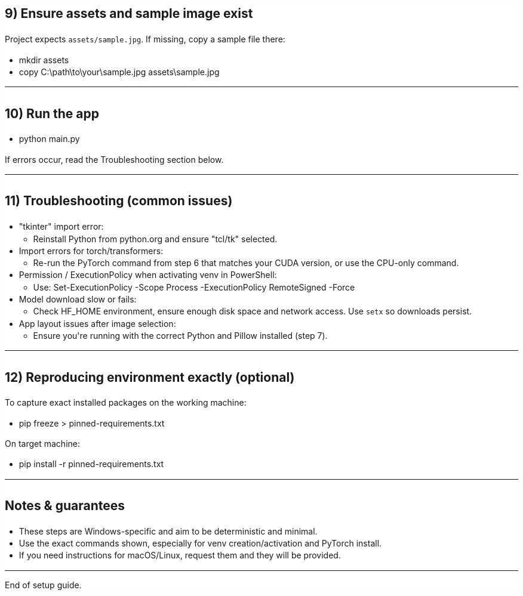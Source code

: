## 9) Ensure assets and sample image exist
Project expects `assets/sample.jpg`. If missing, copy a sample file there:
- mkdir assets
- copy C:\path\to\your\sample.jpg assets\sample.jpg

---

## 10) Run the app
- python main.py

If errors occur, read the Troubleshooting section below.

---

## 11) Troubleshooting (common issues)
- "tkinter" import error:
  - Reinstall Python from python.org and ensure "tcl/tk" selected.
- Import errors for torch/transformers:
  - Re-run the PyTorch command from step 6 that matches your CUDA version, or use the CPU-only command.
- Permission / ExecutionPolicy when activating venv in PowerShell:
  - Use: Set-ExecutionPolicy -Scope Process -ExecutionPolicy RemoteSigned -Force
- Model download slow or fails:
  - Check HF_HOME environment, ensure enough disk space and network access. Use `setx` so downloads persist.
- App layout issues after image selection:
  - Ensure you're running with the correct Python and Pillow installed (step 7).

---

## 12) Reproducing environment exactly (optional)
To capture exact installed packages on the working machine:
- pip freeze > pinned-requirements.txt

On target machine:
- pip install -r pinned-requirements.txt

---

## Notes & guarantees
- These steps are Windows-specific and aim to be deterministic and minimal.
- Use the exact commands shown, especially for venv creation/activation and PyTorch install.
- If you need instructions for macOS/Linux, request them and they will be provided.

---

End of setup guide.
